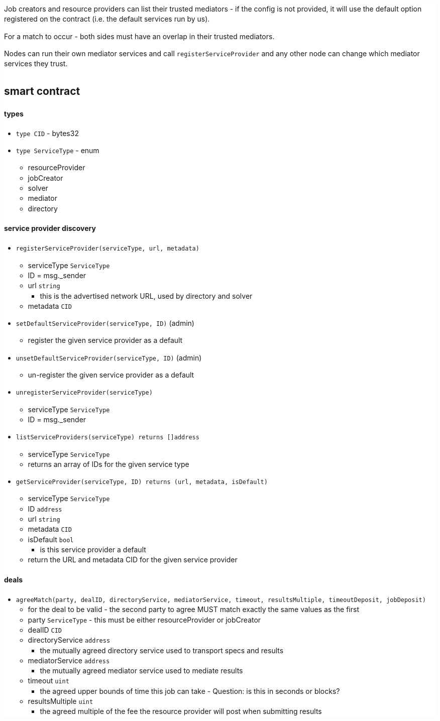 Job creators and resource providers can list their trusted mediators - if the config is not provided, it will use the default option registered on the contract (i.e. the default services run by us).

For a match to occur - both sides must have an overlap in their trusted mediators.

Nodes can run their own mediator services and call `registerServiceProvider` and any other node can change which mediator services they trust.

## smart contract

#### types

 * `type CID` - bytes32

 * `type ServiceType` - enum
    * resourceProvider
    * jobCreator
    * solver
    * mediator
    * directory

#### service provider discovery

 * `registerServiceProvider(serviceType, url, metadata)`
    * serviceType `ServiceType`
    * ID = msg._sender
    * url `string`
      * this is the advertised network URL, used by directory and solver
    * metadata `CID`

 * `setDefaultServiceProvider(serviceType, ID)` (admin)
    * register the given service provider as a default
 * `unsetDefaultServiceProvider(serviceType, ID)` (admin)
    * un-register the given service provider as a default

 * `unregisterServiceProvider(serviceType)`
    * serviceType `ServiceType`
    * ID = msg._sender

 * `listServiceProviders(serviceType) returns []address`
    * serviceType `ServiceType`
    * returns an array of IDs for the given service type

 * `getServiceProvider(serviceType, ID) returns (url, metadata, isDefault)`
    * serviceType `ServiceType`
    * ID `address`
    * url `string`
    * metadata `CID`
    * isDefault `bool`
      * is this service provider a default
    * return the URL and metadata CID for the given service provider

#### deals

 * `agreeMatch(party, dealID, directoryService, mediatorService, timeout, resultsMultiple, timeoutDeposit, jobDeposit)`
   * for the deal to be valid - the second party to agree MUST match exactly the same values as the first
   * party `ServiceType` - this must be either resourceProvider or jobCreator
   * dealID `CID`
   * directoryService `address`
     * the mutually agreed directory service used to transport specs and results
   * mediatorService `address`
     * the mutually agreed mediator service used to mediate results
   * timeout `uint`
     * the agreed upper bounds of time this job can take - Question: is this in seconds or blocks?
   * resultsMultiple `uint`
     * the agreed multiple of the fee the resource provider will post when submitting results